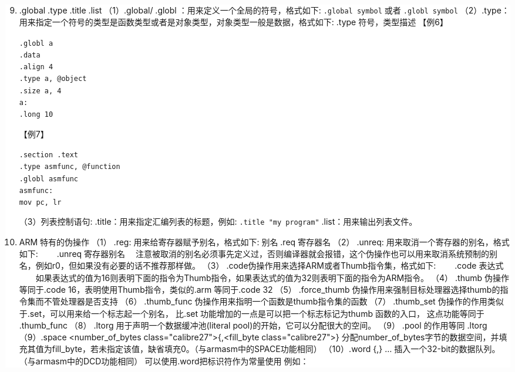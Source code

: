 9.  .global .type .title .list
    （1）.global/ .globl ：用来定义一个全局的符号，格式如下:
    `.global symbol` 或者 `.globl symbol`
    （2）.type：用来指定一个符号的类型是函数类型或者是对象类型，对象类型一般是数据，格式如下:
    .type 符号，类型描述
    【例6】

    ```
    .globl a
    .data
    .align 4
    .type a, @object
    .size a, 4
    a:
    .long 10 
    ```

    【例7】

    ```
    .section .text
    .type asmfunc, @function
    .globl asmfunc
    asmfunc:
    mov pc, lr 
    ```

    （3）列表控制语句:
    .title：用来指定汇编列表的标题，例如:
    `.title "my program"`
    .list：用来输出列表文件。
10.  ARM 特有的伪操作
    （1） .reg: 用来给寄存器赋予别名，格式如下:
    别名 .req 寄存器名
    （2） .unreq: 用来取消一个寄存器的别名，格式如下:
    　　.unreq 寄存器别名
    　注意被取消的别名必须事先定义过，否则编译器就会报错，这个伪操作也可以用来取消系统预制的别名，例如r0，但如果没有必要的话不推荐那样做。
    （3） .code伪操作用来选择ARM或者Thumb指令集，格式如下:
    　　.code 表达式
    　　如果表达式的值为16则表明下面的指令为Thumb指令，如果表达式的值为32则表明下面的指令为ARM指令。
    （4） .thumb 伪操作等同于.code 16，表明使用Thumb指令，类似的.arm 等同于.code 32
    （5） .force_thumb 伪操作用来强制目标处理器选择thumb的指令集而不管处理器是否支持
    （6） .thumb_func 伪操作用来指明一个函数是thumb指令集的函数
    （7） .thumb_set 伪操作的作用类似于.set，可以用来给一个标志起一个别名， 比.set 功能增加的一点是可以把一个标志标记为thumb 函数的入口， 这点功能等同于 .thumb_func
    （8） .ltorg 用于声明一个数据缓冲池(literal pool)的开始，它可以分配很大的空间。
    （9） .pool 的作用等同 .ltorg
    （9）.space <number_of_bytes class="calibre27">{,<fill_byte class="calibre27">}
    分配number_of_bytes字节的数据空间，并填充其值为fill_byte，若未指定该值，缺省填充0。（与armasm中的SPACE功能相同）
    （10）.word <word1 class="calibre27">{,<word2 class="calibre27">} …
    插入一个32-bit的数据队列。（与armasm中的DCD功能相同）
    可以使用.word把标识符作为常量使用
    例如：
